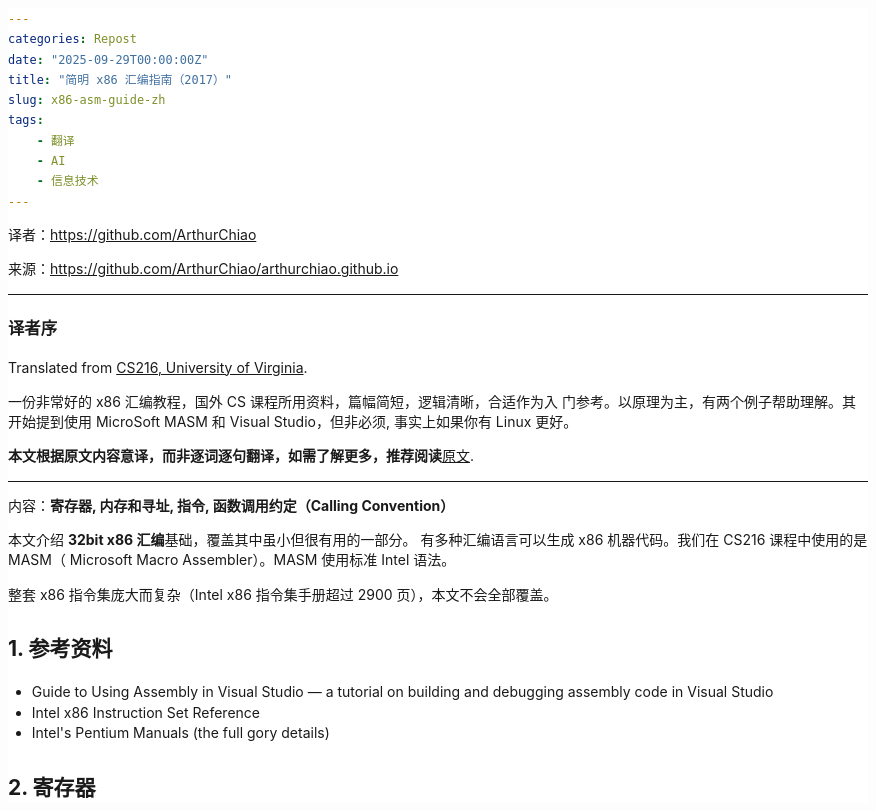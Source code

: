 ```yaml
---
categories: Repost
date: "2025-09-29T00:00:00Z"
title: "简明 x86 汇编指南（2017）"
slug: x86-asm-guide-zh
tags:
    - 翻译
    - AI
    - 信息技术
---
```


译者：<https://github.com/ArthurChiao>

来源：<https://github.com/ArthurChiao/arthurchiao.github.io>

---

### 译者序

Translated from [CS216, University of Virginia](http://www.cs.virginia.edu/~evans/cs216/guides/x86.html).

一份非常好的 x86 汇编教程，国外 CS 课程所用资料，篇幅简短，逻辑清晰，合适作为入
门参考。以原理为主，有两个例子帮助理解。其开始提到使用 MicroSoft MASM 和 Visual
Studio，但非必须, 事实上如果你有 Linux 更好。

**本文根据原文内容意译，而非逐词逐句翻译，如需了解更多，推荐阅读**[原文](http://www.cs.virginia.edu/~evans/cs216/guides/x86.html).

---

内容：**寄存器, 内存和寻址, 指令, 函数调用约定（Calling Convention）**

本文介绍 **32bit x86 汇编**基础，覆盖其中虽小但很有用的一部分。
有多种汇编语言可以生成 x86 机器代码。我们在 CS216 课程中使用的是 MASM（
Microsoft Macro Assembler）。MASM 使用标准 Intel 语法。

整套 x86 指令集庞大而复杂（Intel x86 指令集手册超过 2900 页），本文不会全部覆盖。

## 1. 参考资料

- Guide to Using Assembly in Visual Studio — a tutorial on building and debugging assembly code in Visual Studio
- Intel x86 Instruction Set Reference
- Intel's Pentium Manuals (the full gory details)

## 2. 寄存器
